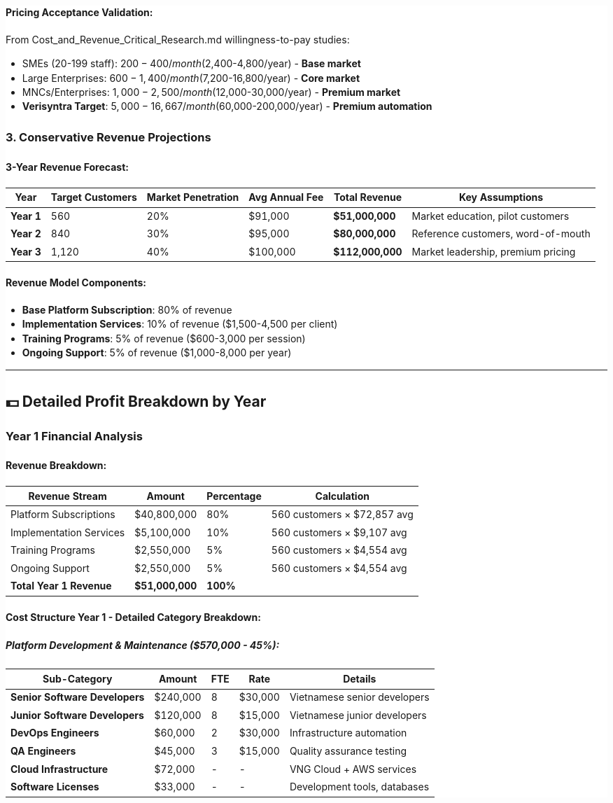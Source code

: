 #### **Pricing Acceptance Validation**:
From Cost_and_Revenue_Critical_Research.md willingness-to-pay studies:
- SMEs (20-199 staff): $200-400/month ($2,400-4,800/year) - **Base market**
- Large Enterprises: $600-1,400/month ($7,200-16,800/year) - **Core market**
- MNCs/Enterprises: $1,000-2,500/month ($12,000-30,000/year) - **Premium market**
- **Verisyntra Target**: $5,000-16,667/month ($60,000-200,000/year) - **Premium automation**

### **3. Conservative Revenue Projections**

#### **3-Year Revenue Forecast**:

| Year | Target Customers | Market Penetration | Avg Annual Fee | Total Revenue | Key Assumptions |
|------|-----------------|-------------------|----------------|---------------|-----------------|
| **Year 1** | 560 | 20% | $91,000 | **$51,000,000** | Market education, pilot customers |
| **Year 2** | 840 | 30% | $95,000 | **$80,000,000** | Reference customers, word-of-mouth |
| **Year 3** | 1,120 | 40% | $100,000 | **$112,000,000** | Market leadership, premium pricing |

#### **Revenue Model Components**:
- **Base Platform Subscription**: 80% of revenue
- **Implementation Services**: 10% of revenue ($1,500-4,500 per client)
- **Training Programs**: 5% of revenue ($600-3,000 per session)
- **Ongoing Support**: 5% of revenue ($1,000-8,000 per year)

---

## 💵 Detailed Profit Breakdown by Year

### **Year 1 Financial Analysis**

#### **Revenue Breakdown**:
| Revenue Stream | Amount | Percentage | Calculation |
|----------------|--------|------------|-------------|
| Platform Subscriptions | $40,800,000 | 80% | 560 customers × $72,857 avg |
| Implementation Services | $5,100,000 | 10% | 560 customers × $9,107 avg |
| Training Programs | $2,550,000 | 5% | 560 customers × $4,554 avg |
| Ongoing Support | $2,550,000 | 5% | 560 customers × $4,554 avg |
| **Total Year 1 Revenue** | **$51,000,000** | **100%** | |

#### **Cost Structure Year 1** - Detailed Category Breakdown:

##### **Platform Development & Maintenance ($570,000 - 45%)**:
| Sub-Category | Amount | FTE | Rate | Details |
|--------------|--------|-----|------|---------|
| **Senior Software Developers** | $240,000 | 8 | $30,000 | Vietnamese senior developers |
| **Junior Software Developers** | $120,000 | 8 | $15,000 | Vietnamese junior developers |
| **DevOps Engineers** | $60,000 | 2 | $30,000 | Infrastructure automation |
| **QA Engineers** | $45,000 | 3 | $15,000 | Quality assurance testing |
| **Cloud Infrastructure** | $72,000 | - | - | VNG Cloud + AWS services |
| **Software Licenses** | $33,000 | - | - | Development tools, databases |
